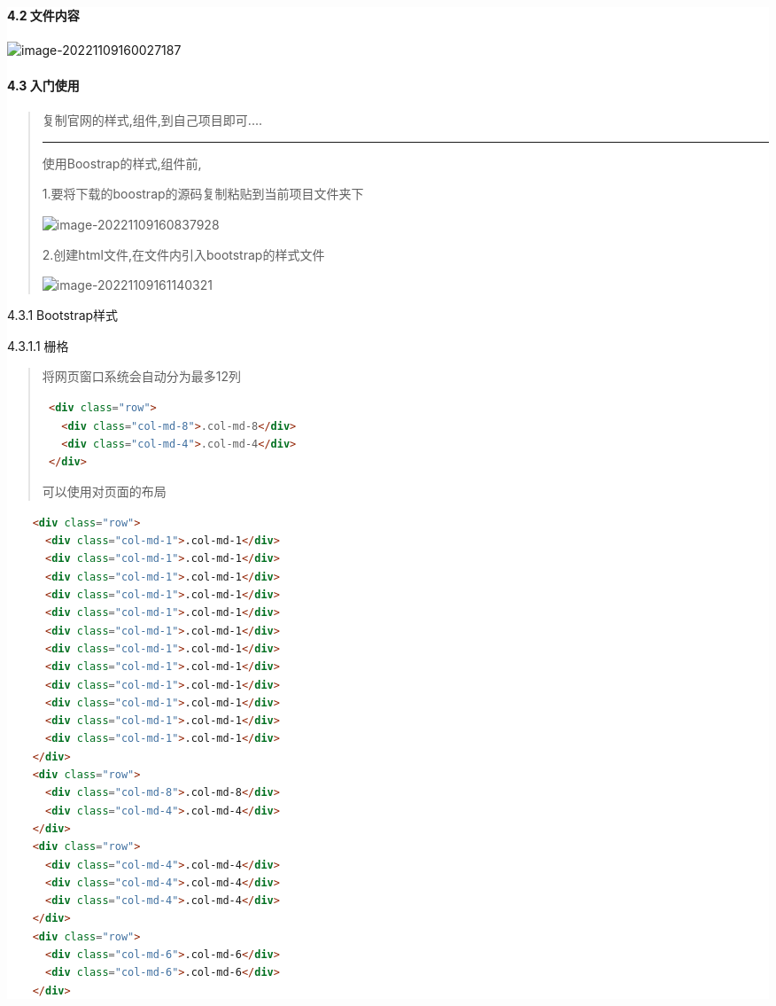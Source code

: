 #### 4.2 文件内容

![image-20221109160027187](https://xiaou-1305448902.cos.ap-nanjing.myqcloud.com/img/202308091452449.png)

#### 4.3 入门使用

> 复制官网的样式,组件,到自己项目即可....
>
> -----
>
> 使用Boostrap的样式,组件前,
>
> 1.要将下载的boostrap的源码复制粘贴到当前项目文件夹下
>
> ![image-20221109160837928](https://xiaou-1305448902.cos.ap-nanjing.myqcloud.com/img/202308091452447.png)
>
> 2.创建html文件,在文件内引入bootstrap的样式文件
>
> ![image-20221109161140321](https://xiaou-1305448902.cos.ap-nanjing.myqcloud.com/img/202308091452460.png)

4.3.1 Bootstrap样式

4.3.1.1 栅格

> 将网页窗口系统会自动分为最多12列
>
> ```html
>  <div class="row">
>    <div class="col-md-8">.col-md-8</div>
>    <div class="col-md-4">.col-md-4</div>
>  </div>
> ```
>
> 可以使用对页面的布局

```html
    <div class="row">
      <div class="col-md-1">.col-md-1</div>
      <div class="col-md-1">.col-md-1</div>
      <div class="col-md-1">.col-md-1</div>
      <div class="col-md-1">.col-md-1</div>
      <div class="col-md-1">.col-md-1</div>
      <div class="col-md-1">.col-md-1</div>
      <div class="col-md-1">.col-md-1</div>
      <div class="col-md-1">.col-md-1</div>
      <div class="col-md-1">.col-md-1</div>
      <div class="col-md-1">.col-md-1</div>
      <div class="col-md-1">.col-md-1</div>
      <div class="col-md-1">.col-md-1</div>
    </div>
    <div class="row">
      <div class="col-md-8">.col-md-8</div>
      <div class="col-md-4">.col-md-4</div>
    </div>
    <div class="row">
      <div class="col-md-4">.col-md-4</div>
      <div class="col-md-4">.col-md-4</div>
      <div class="col-md-4">.col-md-4</div>
    </div>
    <div class="row">
      <div class="col-md-6">.col-md-6</div>
      <div class="col-md-6">.col-md-6</div>
    </div>
```